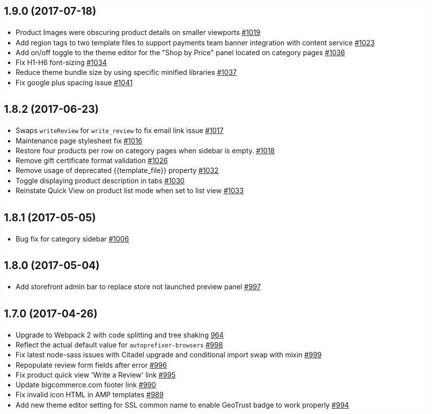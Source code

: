 ## 1.9.0 (2017-07-18)
- Product Images were obscuring product details on smaller viewports [#1019](https://github.com/bigcommerce/cornerstone/pull/1019)
- Add region tags to two template files to support payments team banner integration with content service [#1023](https://github.com/bigcommerce/cornerstone/pull/1023)
- Add on/off toggle to the theme editor for the "Shop by Price" panel located on category pages [#1036](https://github.com/bigcommerce/cornerstone/pull/1036)
- Fix H1-H6 font-sizing [#1034](https://github.com/bigcommerce/cornerstone/pull/1034)
- Reduce theme bundle size by using specific minified libraries [#1037](https://github.com/bigcommerce/cornerstone/pull/1037)
- Fix google plus spacing issue [#1041](https://github.com/bigcommerce/cornerstone/pull/1041)

## 1.8.2 (2017-06-23)
- Swaps `writeReview` for `write_review` to fix email link issue [#1017](https://github.com/bigcommerce/cornerstone/pull/1017)
- Maintenance page stylesheet fix [#1016](https://github.com/bigcommerce/cornerstone/pull/1016)
- Restore four products per row on category pages when sidebar is empty. [#1018](https://github.com/bigcommerce/cornerstone/pull/1018)
- Remove gift certificate format validation [#1026](https://github.com/bigcommerce/cornerstone/pull/1026)
- Remove usage of deprecated {{template_file}} property [#1032](https://github.com/bigcommerce/cornerstone/pull/1032)
- Toggle displaying product description in tabs [#1030](https://github.com/bigcommerce/cornerstone/pull/1030)
- Reinstate Quick View on product list mode when set to list view [#1033](https://github.com/bigcommerce/cornerstone/pull/1033)

## 1.8.1 (2017-05-05)
- Bug fix for category sidebar [#1006](https://github.com/bigcommerce/cornerstone/pull/1006)

## 1.8.0 (2017-05-04)
- Add storefront admin bar to replace store not launched preview panel [#997](https://github.com/bigcommerce/cornerstone/pull/997)

## 1.7.0 (2017-04-26)
- Upgrade to Webpack 2 with code splitting and tree shaking [964](https://github.com/bigcommerce/cornerstone/pull/964)
- Reflect the actual default value for `autoprefixer-browsers` [#998](https://github.com/bigcommerce/cornerstone/pull/998)
- Fix latest node-sass issues with Citadel upgrade and conditional import swap with mixin [#999](https://github.com/bigcommerce/cornerstone/pull/999)
- Repopulate review form fields after error [#996](https://github.com/bigcommerce/cornerstone/pull/996)
- Fix product quick view 'Write a Review' link [#995](https://github.com/bigcommerce/cornerstone/pull/995)
- Update bigcommerce.com footer link [#990](https://github.com/bigcommerce/cornerstone/pull/990)
- Fix invalid icon HTML in AMP templates [#989](https://github.com/bigcommerce/cornerstone/pull/989)
- Add new theme editor setting for SSL common name to enable GeoTrust badge to work properly [#994](https://github.com/bigcommerce/cornerstone/pull/994)
